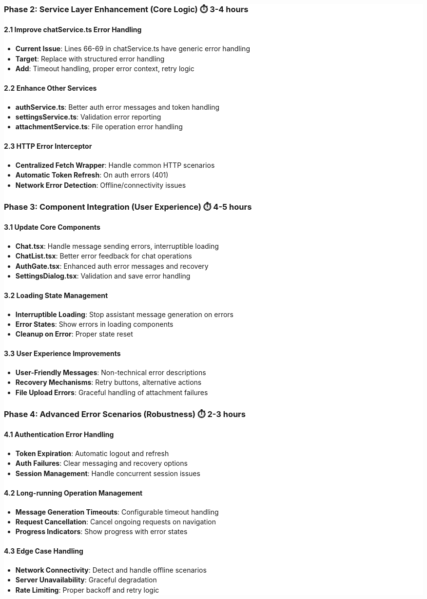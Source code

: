 ### Phase 2: Service Layer Enhancement (Core Logic) ⏱️ 3-4 hours

#### 2.1 Improve chatService.ts Error Handling
- **Current Issue**: Lines 66-69 in chatService.ts have generic error handling
- **Target**: Replace with structured error handling
- **Add**: Timeout handling, proper error context, retry logic

#### 2.2 Enhance Other Services
- **authService.ts**: Better auth error messages and token handling
- **settingsService.ts**: Validation error reporting
- **attachmentService.ts**: File operation error handling

#### 2.3 HTTP Error Interceptor
- **Centralized Fetch Wrapper**: Handle common HTTP scenarios
- **Automatic Token Refresh**: On auth errors (401)
- **Network Error Detection**: Offline/connectivity issues

### Phase 3: Component Integration (User Experience) ⏱️ 4-5 hours

#### 3.1 Update Core Components
- **Chat.tsx**: Handle message sending errors, interruptible loading
- **ChatList.tsx**: Better error feedback for chat operations
- **AuthGate.tsx**: Enhanced auth error messages and recovery
- **SettingsDialog.tsx**: Validation and save error handling

#### 3.2 Loading State Management
- **Interruptible Loading**: Stop assistant message generation on errors
- **Error States**: Show errors in loading components
- **Cleanup on Error**: Proper state reset

#### 3.3 User Experience Improvements
- **User-Friendly Messages**: Non-technical error descriptions
- **Recovery Mechanisms**: Retry buttons, alternative actions
- **File Upload Errors**: Graceful handling of attachment failures

### Phase 4: Advanced Error Scenarios (Robustness) ⏱️ 2-3 hours

#### 4.1 Authentication Error Handling
- **Token Expiration**: Automatic logout and refresh
- **Auth Failures**: Clear messaging and recovery options
- **Session Management**: Handle concurrent session issues

#### 4.2 Long-running Operation Management
- **Message Generation Timeouts**: Configurable timeout handling
- **Request Cancellation**: Cancel ongoing requests on navigation
- **Progress Indicators**: Show progress with error states

#### 4.3 Edge Case Handling
- **Network Connectivity**: Detect and handle offline scenarios
- **Server Unavailability**: Graceful degradation
- **Rate Limiting**: Proper backoff and retry logic
